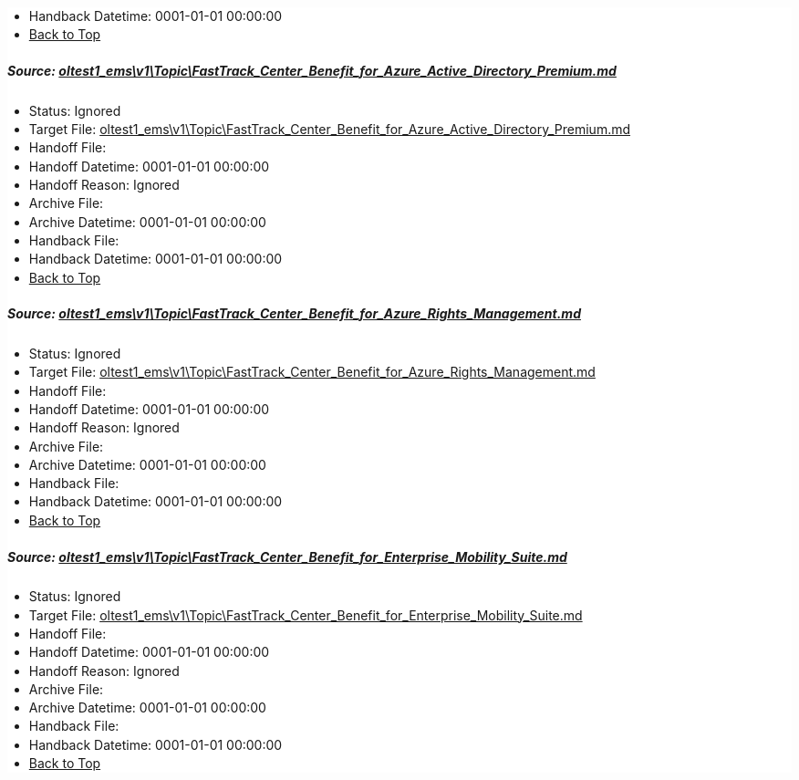 * Handback Datetime: 0001-01-01 00:00:00
* [Back to Top](#report-top)

##### <a name='48cfedc38132a724628e4d5eaa0e00c8326d65e845'></a> Source: [oltest1_ems\v1\Topic\FastTrack_Center_Benefit_for_Azure_Active_Directory_Premium.md](https://github.com/kimizhu/oltest1_ems/blob/4e39be3241ff3d7f5752207a5b4a69700f0d5d73/oltest1_ems/v1/Topic/FastTrack_Center_Benefit_for_Azure_Active_Directory_Premium.md)
* Status: Ignored
* Target File: [oltest1_ems\v1\Topic\FastTrack_Center_Benefit_for_Azure_Active_Directory_Premium.md](https://github.com/kimizhu/oltest1_ems.cs-cz/blob/fb5d79b3d1ecf22168d98974783b57909d98ae37/oltest1_ems/v1/Topic/FastTrack_Center_Benefit_for_Azure_Active_Directory_Premium.md)
* Handoff File: 
* Handoff Datetime: 0001-01-01 00:00:00
* Handoff Reason: Ignored
* Archive File: 
* Archive Datetime: 0001-01-01 00:00:00
* Handback File: 
* Handback Datetime: 0001-01-01 00:00:00
* [Back to Top](#report-top)

##### <a name='8192039d457a28fce44cae1ae750827fdc1cdd6a46'></a> Source: [oltest1_ems\v1\Topic\FastTrack_Center_Benefit_for_Azure_Rights_Management.md](https://github.com/kimizhu/oltest1_ems/blob/4e39be3241ff3d7f5752207a5b4a69700f0d5d73/oltest1_ems/v1/Topic/FastTrack_Center_Benefit_for_Azure_Rights_Management.md)
* Status: Ignored
* Target File: [oltest1_ems\v1\Topic\FastTrack_Center_Benefit_for_Azure_Rights_Management.md](https://github.com/kimizhu/oltest1_ems.cs-cz/blob/fb5d79b3d1ecf22168d98974783b57909d98ae37/oltest1_ems/v1/Topic/FastTrack_Center_Benefit_for_Azure_Rights_Management.md)
* Handoff File: 
* Handoff Datetime: 0001-01-01 00:00:00
* Handoff Reason: Ignored
* Archive File: 
* Archive Datetime: 0001-01-01 00:00:00
* Handback File: 
* Handback Datetime: 0001-01-01 00:00:00
* [Back to Top](#report-top)

##### <a name='9320007a6c2e404e8829e66dece0fa3a7378f07347'></a> Source: [oltest1_ems\v1\Topic\FastTrack_Center_Benefit_for_Enterprise_Mobility_Suite.md](https://github.com/kimizhu/oltest1_ems/blob/4e39be3241ff3d7f5752207a5b4a69700f0d5d73/oltest1_ems/v1/Topic/FastTrack_Center_Benefit_for_Enterprise_Mobility_Suite.md)
* Status: Ignored
* Target File: [oltest1_ems\v1\Topic\FastTrack_Center_Benefit_for_Enterprise_Mobility_Suite.md](https://github.com/kimizhu/oltest1_ems.cs-cz/blob/fb5d79b3d1ecf22168d98974783b57909d98ae37/oltest1_ems/v1/Topic/FastTrack_Center_Benefit_for_Enterprise_Mobility_Suite.md)
* Handoff File: 
* Handoff Datetime: 0001-01-01 00:00:00
* Handoff Reason: Ignored
* Archive File: 
* Archive Datetime: 0001-01-01 00:00:00
* Handback File: 
* Handback Datetime: 0001-01-01 00:00:00
* [Back to Top](#report-top)
